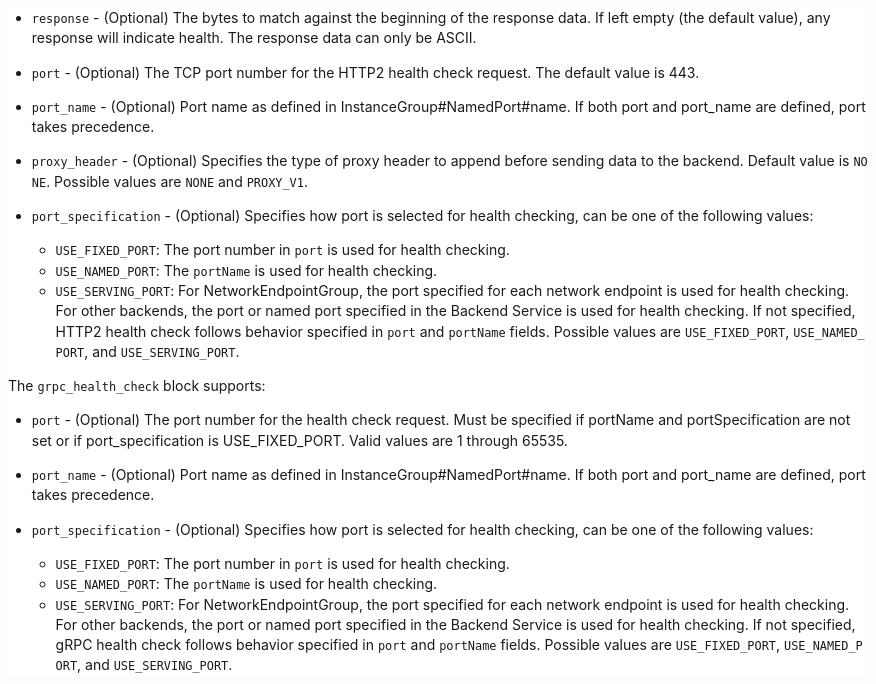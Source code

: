* `response` -
  (Optional)
  The bytes to match against the beginning of the response data. If left empty
  (the default value), any response will indicate health. The response data
  can only be ASCII.

* `port` -
  (Optional)
  The TCP port number for the HTTP2 health check request.
  The default value is 443.

* `port_name` -
  (Optional)
  Port name as defined in InstanceGroup#NamedPort#name. If both port and
  port_name are defined, port takes precedence.

* `proxy_header` -
  (Optional)
  Specifies the type of proxy header to append before sending data to the
  backend.
  Default value is `NONE`.
  Possible values are `NONE` and `PROXY_V1`.

* `port_specification` -
  (Optional)
  Specifies how port is selected for health checking, can be one of the
  following values:
    * `USE_FIXED_PORT`: The port number in `port` is used for health checking.
    * `USE_NAMED_PORT`: The `portName` is used for health checking.
    * `USE_SERVING_PORT`: For NetworkEndpointGroup, the port specified for each
    network endpoint is used for health checking. For other backends, the
    port or named port specified in the Backend Service is used for health
    checking.
  If not specified, HTTP2 health check follows behavior specified in `port` and
  `portName` fields.
  Possible values are `USE_FIXED_PORT`, `USE_NAMED_PORT`, and `USE_SERVING_PORT`.

The `grpc_health_check` block supports:

* `port` -
  (Optional)
  The port number for the health check request.
  Must be specified if portName and portSpecification are not set
  or if port_specification is USE_FIXED_PORT. Valid values are 1 through 65535.

* `port_name` -
  (Optional)
  Port name as defined in InstanceGroup#NamedPort#name. If both port and
  port_name are defined, port takes precedence.

* `port_specification` -
  (Optional)
  Specifies how port is selected for health checking, can be one of the
  following values:
    * `USE_FIXED_PORT`: The port number in `port` is used for health checking.
    * `USE_NAMED_PORT`: The `portName` is used for health checking.
    * `USE_SERVING_PORT`: For NetworkEndpointGroup, the port specified for each
    network endpoint is used for health checking. For other backends, the
    port or named port specified in the Backend Service is used for health
    checking.
  If not specified, gRPC health check follows behavior specified in `port` and
  `portName` fields.
  Possible values are `USE_FIXED_PORT`, `USE_NAMED_PORT`, and `USE_SERVING_PORT`.
